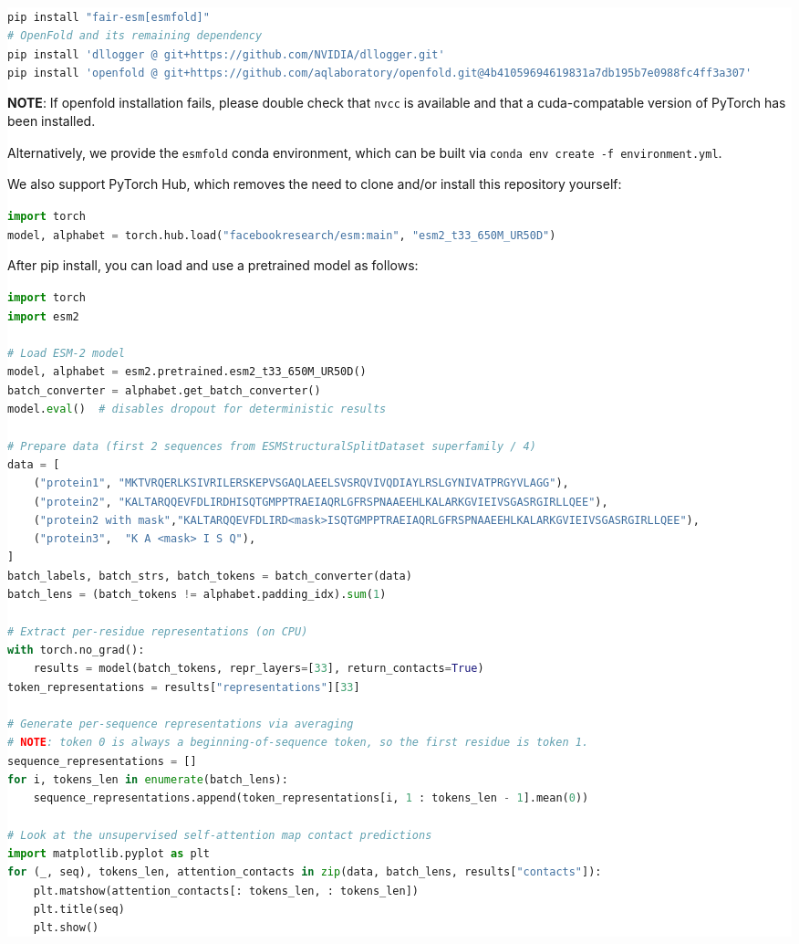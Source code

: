 ```bash
pip install "fair-esm[esmfold]"
# OpenFold and its remaining dependency
pip install 'dllogger @ git+https://github.com/NVIDIA/dllogger.git'
pip install 'openfold @ git+https://github.com/aqlaboratory/openfold.git@4b41059694619831a7db195b7e0988fc4ff3a307'
```

**NOTE**: If openfold installation fails, please double check that `nvcc` is available and that a cuda-compatable version of PyTorch has been installed.

Alternatively, we provide the `esmfold` conda environment, which can be built via `conda env create -f environment.yml`.

We also support PyTorch Hub, which removes the need to clone and/or install this repository yourself:

```python
import torch
model, alphabet = torch.hub.load("facebookresearch/esm:main", "esm2_t33_650M_UR50D")
```

After pip install, you can load and use a pretrained model as follows:

```python
import torch
import esm2

# Load ESM-2 model
model, alphabet = esm2.pretrained.esm2_t33_650M_UR50D()
batch_converter = alphabet.get_batch_converter()
model.eval()  # disables dropout for deterministic results

# Prepare data (first 2 sequences from ESMStructuralSplitDataset superfamily / 4)
data = [
    ("protein1", "MKTVRQERLKSIVRILERSKEPVSGAQLAEELSVSRQVIVQDIAYLRSLGYNIVATPRGYVLAGG"),
    ("protein2", "KALTARQQEVFDLIRDHISQTGMPPTRAEIAQRLGFRSPNAAEEHLKALARKGVIEIVSGASRGIRLLQEE"),
    ("protein2 with mask","KALTARQQEVFDLIRD<mask>ISQTGMPPTRAEIAQRLGFRSPNAAEEHLKALARKGVIEIVSGASRGIRLLQEE"),
    ("protein3",  "K A <mask> I S Q"),
]
batch_labels, batch_strs, batch_tokens = batch_converter(data)
batch_lens = (batch_tokens != alphabet.padding_idx).sum(1)

# Extract per-residue representations (on CPU)
with torch.no_grad():
    results = model(batch_tokens, repr_layers=[33], return_contacts=True)
token_representations = results["representations"][33]

# Generate per-sequence representations via averaging
# NOTE: token 0 is always a beginning-of-sequence token, so the first residue is token 1.
sequence_representations = []
for i, tokens_len in enumerate(batch_lens):
    sequence_representations.append(token_representations[i, 1 : tokens_len - 1].mean(0))

# Look at the unsupervised self-attention map contact predictions
import matplotlib.pyplot as plt
for (_, seq), tokens_len, attention_contacts in zip(data, batch_lens, results["contacts"]):
    plt.matshow(attention_contacts[: tokens_len, : tokens_len])
    plt.title(seq)
    plt.show()
```
